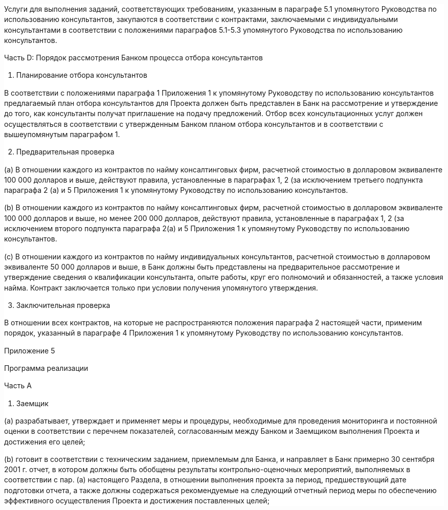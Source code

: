 Услуги для выполнения заданий, соответствующих требованиям, указанным в параграфе 5.1 упомянутого Руководства по использованию консультантов, закупаются в соответствии с контрактами, заключаемыми с индивидуальными консультантами в соответствии с положениями параграфов 5.1-5.3 упомянутого Руководства по использованию консультантов.

Часть D: Порядок рассмотрения Банком процесса отбора консультантов

1. Планирование отбора консультантов

В соответствии с положениями параграфа 1 Приложения 1 к упомянутому Руководству по использованию консультантов предлагаемый план отбора консультантов для Проекта должен быть представлен в Банк на рассмотрение и утверждение до того, как консультанты получат приглашение на подачу предложений. Отбор всех консультационных услуг должен осуществляться в соответствии с утвержденным Банком планом отбора консультантов и в соответствии с вышеупомянутым параграфом 1.

2. Предварительная проверка

(а) В отношении каждого из контрактов по найму консалтинговых фирм, расчетной стоимостью в долларовом эквиваленте 100 000 долларов и выше, действуют правила, установленные в параграфах 1, 2 (за исключением третьего подпункта параграфа 2 (а) и 5 Приложения 1 к упомянутому Руководству по использованию консультантов.

(b) В отношении каждого из контрактов по найму консалтинговых фирм, расчетной стоимостью в долларовом эквиваленте 100 000 долларов и выше, но менее 200 000 долларов, действуют правила, установленные в параграфах 1, 2 (за исключением второго подпункта параграфа 2(а) и 5 Приложения 1 к упомянутому Руководству по использованию консультантов.

(с) В отношении каждого из контрактов по найму индивидуальных консультантов, расчетной стоимостью в долларовом эквиваленте 50 000 долларов и выше, в Банк должны быть представлены на предварительное рассмотрение и утверждение сведения о квалификации консультанта, опыте работы, круг его полномочий и обязанностей, а также условия найма. Контракт заключается только при условии получения упомянутого утверждения.

3. Заключительная проверка

В отношении всех контрактов, на которые не распространяются положения параграфа 2 настоящей части, применим порядок, указанный в параграфе 4 Приложения 1 к упомянутому Руководству по использованию консультантов.

Приложение 5

Программа реализации

Часть А

1. Заемщик

(а) разрабатывает, утверждает и применяет меры и процедуры, необходимые для проведения мониторинга и постоянной оценки в соответствии с перечнем показателей, согласованным между Банком и Заемщиком выполнения Проекта и достижения его целей;

(b) готовит в соответствии с техническим заданием, приемлемым для Банка, и направляет в Банк примерно 30 сентября 2001 г. отчет, в котором должны быть обобщены результаты контрольно-оценочных мероприятий, выполняемых в соответствии с пар. (а) настоящего Раздела, в отношении выполнения проекта за период, предшествующий дате подготовки отчета, а также должны содержаться рекомендуемые на следующий отчетный период меры по обеспечению эффективного осуществления Проекта и достижения поставленных целей;
